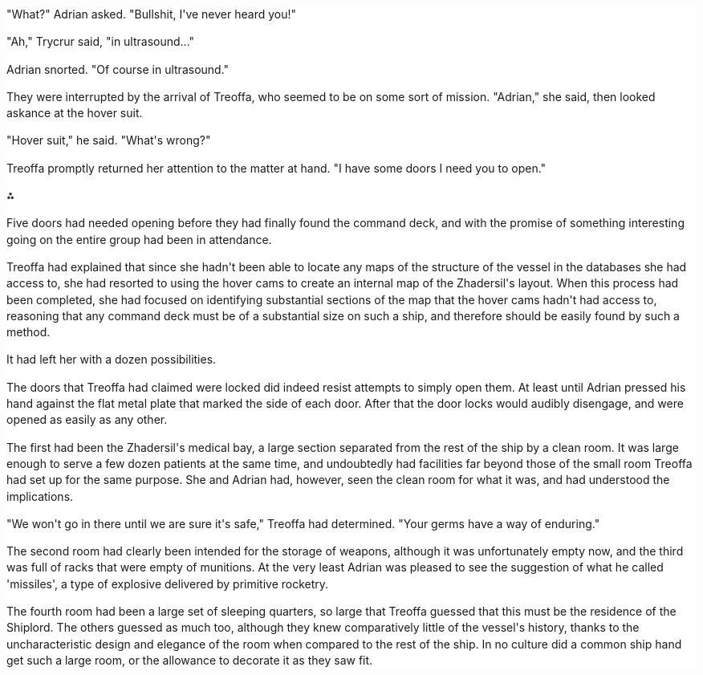 "What?" Adrian asked. "Bullshit, I\'ve never heard you!"

"Ah," Trycrur said, "in ultrasound..."

Adrian snorted. "Of course in ultrasound."

They were interrupted by the arrival of Treoffa, who seemed to be on
some sort of mission. "Adrian," she said, then looked askance at the
hover suit.

"Hover suit," he said. "What\'s wrong?"

Treoffa promptly returned her attention to the matter at hand. "I have
some doors I need you to open."

⁂

Five doors had needed opening before they had finally found the command
deck, and with the promise of something interesting going on the entire
group had been in attendance.

Treoffa had explained that since she hadn\'t been able to locate any
maps of the structure of the vessel in the databases she had access to,
she had resorted to using the hover cams to create an internal map of
the Zhadersil\'s layout. When this process had been completed, she had
focused on identifying substantial sections of the map that the hover
cams hadn\'t had access to, reasoning that any command deck must be of a
substantial size on such a ship, and therefore should be easily found by
such a method.

It had left her with a dozen possibilities.

The doors that Treoffa had claimed were locked did indeed resist
attempts to simply open them. At least until Adrian pressed his hand
against the flat metal plate that marked the side of each door. After
that the door locks would audibly disengage, and were opened as easily
as any other.

The first had been the Zhadersil\'s medical bay, a large section
separated from the rest of the ship by a clean room. It was large enough
to serve a few dozen patients at the same time, and undoubtedly had
facilities far beyond those of the small room Treoffa had set up for the
same purpose. She and Adrian had, however, seen the clean room for what
it was, and had understood the implications.

"We won\'t go in there until we are sure it\'s safe," Treoffa had
determined. "Your germs have a way of enduring."

The second room had clearly been intended for the storage of weapons,
although it was unfortunately empty now, and the third was full of racks
that were empty of munitions. At the very least Adrian was pleased to
see the suggestion of what he called \'missiles\', a type of explosive
delivered by primitive rocketry.

The fourth room had been a large set of sleeping quarters, so large that
Treoffa guessed that this must be the residence of the Shiplord. The
others guessed as much too, although they knew comparatively little of
the vessel\'s history, thanks to the uncharacteristic design and
elegance of the room when compared to the rest of the ship. In no
culture did a common ship hand get such a large room, or the allowance
to decorate it as they saw fit.
